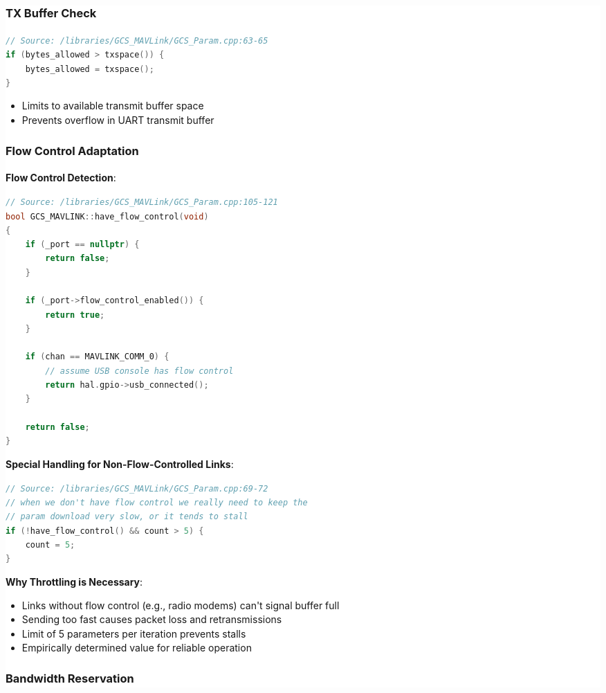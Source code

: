 ### TX Buffer Check

```cpp
// Source: /libraries/GCS_MAVLink/GCS_Param.cpp:63-65
if (bytes_allowed > txspace()) {
    bytes_allowed = txspace();
}
```
- Limits to available transmit buffer space
- Prevents overflow in UART transmit buffer

### Flow Control Adaptation

**Flow Control Detection**:
```cpp
// Source: /libraries/GCS_MAVLink/GCS_Param.cpp:105-121
bool GCS_MAVLINK::have_flow_control(void)
{
    if (_port == nullptr) {
        return false;
    }

    if (_port->flow_control_enabled()) {
        return true;
    }

    if (chan == MAVLINK_COMM_0) {
        // assume USB console has flow control
        return hal.gpio->usb_connected();
    }

    return false;
}
```

**Special Handling for Non-Flow-Controlled Links**:
```cpp
// Source: /libraries/GCS_MAVLink/GCS_Param.cpp:69-72
// when we don't have flow control we really need to keep the
// param download very slow, or it tends to stall
if (!have_flow_control() && count > 5) {
    count = 5;
}
```

**Why Throttling is Necessary**:
- Links without flow control (e.g., radio modems) can't signal buffer full
- Sending too fast causes packet loss and retransmissions
- Limit of 5 parameters per iteration prevents stalls
- Empirically determined value for reliable operation

### Bandwidth Reservation

